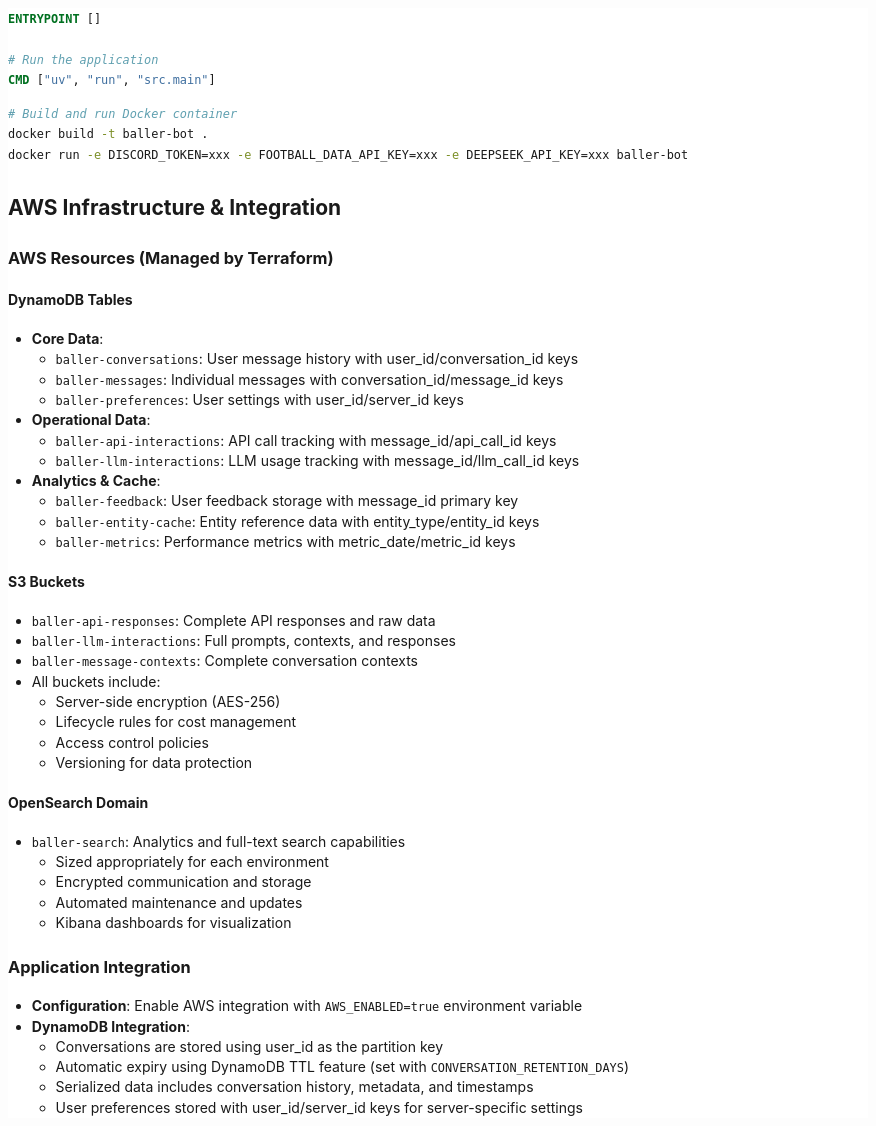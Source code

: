 ```dockerfile
ENTRYPOINT []

# Run the application
CMD ["uv", "run", "src.main"]
```

```bash
# Build and run Docker container
docker build -t baller-bot .
docker run -e DISCORD_TOKEN=xxx -e FOOTBALL_DATA_API_KEY=xxx -e DEEPSEEK_API_KEY=xxx baller-bot
```

## AWS Infrastructure & Integration

### AWS Resources (Managed by Terraform)

#### DynamoDB Tables
- **Core Data**:
  - `baller-conversations`: User message history with user_id/conversation_id keys
  - `baller-messages`: Individual messages with conversation_id/message_id keys
  - `baller-preferences`: User settings with user_id/server_id keys
- **Operational Data**:
  - `baller-api-interactions`: API call tracking with message_id/api_call_id keys
  - `baller-llm-interactions`: LLM usage tracking with message_id/llm_call_id keys
- **Analytics & Cache**:
  - `baller-feedback`: User feedback storage with message_id primary key
  - `baller-entity-cache`: Entity reference data with entity_type/entity_id keys
  - `baller-metrics`: Performance metrics with metric_date/metric_id keys

#### S3 Buckets
- `baller-api-responses`: Complete API responses and raw data
- `baller-llm-interactions`: Full prompts, contexts, and responses
- `baller-message-contexts`: Complete conversation contexts
- All buckets include:
  - Server-side encryption (AES-256)
  - Lifecycle rules for cost management
  - Access control policies
  - Versioning for data protection

#### OpenSearch Domain
- `baller-search`: Analytics and full-text search capabilities
  - Sized appropriately for each environment
  - Encrypted communication and storage
  - Automated maintenance and updates
  - Kibana dashboards for visualization

### Application Integration

- **Configuration**: Enable AWS integration with `AWS_ENABLED=true` environment variable
- **DynamoDB Integration**: 
  - Conversations are stored using user_id as the partition key
  - Automatic expiry using DynamoDB TTL feature (set with `CONVERSATION_RETENTION_DAYS`)
  - Serialized data includes conversation history, metadata, and timestamps
  - User preferences stored with user_id/server_id keys for server-specific settings
  